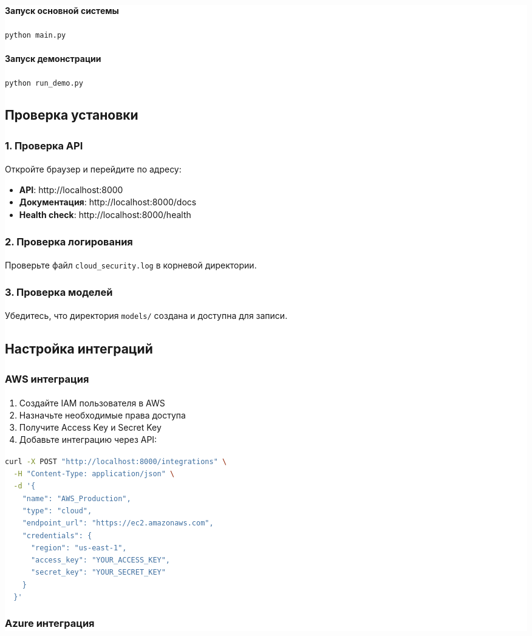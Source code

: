 #### Запуск основной системы
```bash
python main.py
```

#### Запуск демонстрации
```bash
python run_demo.py
```

## Проверка установки

### 1. Проверка API

Откройте браузер и перейдите по адресу:
- **API**: http://localhost:8000
- **Документация**: http://localhost:8000/docs
- **Health check**: http://localhost:8000/health

### 2. Проверка логирования

Проверьте файл `cloud_security.log` в корневой директории.

### 3. Проверка моделей

Убедитесь, что директория `models/` создана и доступна для записи.

## Настройка интеграций

### AWS интеграция

1. Создайте IAM пользователя в AWS
2. Назначьте необходимые права доступа
3. Получите Access Key и Secret Key
4. Добавьте интеграцию через API:

```bash
curl -X POST "http://localhost:8000/integrations" \
  -H "Content-Type: application/json" \
  -d '{
    "name": "AWS_Production",
    "type": "cloud",
    "endpoint_url": "https://ec2.amazonaws.com",
    "credentials": {
      "region": "us-east-1",
      "access_key": "YOUR_ACCESS_KEY",
      "secret_key": "YOUR_SECRET_KEY"
    }
  }'
```

### Azure интеграция
